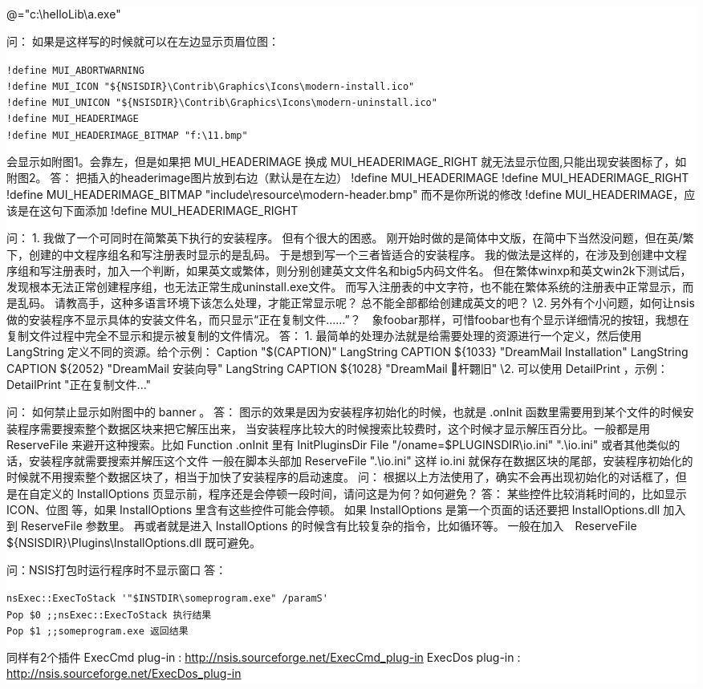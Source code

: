 @="c:\helloLib\a.exe"

问： 如果是这样写的时候就可以在左边显示页眉位图：
``` nsis
!define MUI_ABORTWARNING
!define MUI_ICON "${NSISDIR}\Contrib\Graphics\Icons\modern-install.ico"
!define MUI_UNICON "${NSISDIR}\Contrib\Graphics\Icons\modern-uninstall.ico"
!define MUI_HEADERIMAGE
!define MUI_HEADERIMAGE_BITMAP "f:\11.bmp"
```
会显示如附图1。会靠左，但是如果把 MUI_HEADERIMAGE 换成 MUI_HEADERIMAGE_RIGHT 就无法显示位图,只能出现安装图标了，如附图2。
答： 把插入的headerimage图片放到右边（默认是在左边）
!define MUI_HEADERIMAGE
!define MUI_HEADERIMAGE_RIGHT
!define MUI_HEADERIMAGE_BITMAP "include\resource\modern-header.bmp"
而不是你所说的修改 !define MUI_HEADERIMAGE，应该是在这句下面添加 !define MUI_HEADERIMAGE_RIGHT

问： 1. 我做了一个可同时在简繁英下执行的安装程序。 但有个很大的困惑。
刚开始时做的是简体中文版，在简中下当然没问题，但在英/繁下，创建的中文程序组名和写注册表时显示的是乱码。 于是想到写一个三者皆适合的安装程序。
我的做法是这样的，在涉及到创建中文程序组和写注册表时，加入一个判断，如果英文或繁体，则分别创建英文文件名和big5内码文件名。 但在繁体winxp和英文win2k下测试后，发现根本无法正常创建程序组，也无法正常生成uninstall.exe文件。 而写入注册表的中文字符，也不能在繁体系统的注册表中正常显示，而是乱码。
请教高手，这种多语言环境下该怎么处理，才能正常显示呢？ 总不能全部都给创建成英文的吧？
\2. 另外有个小问题，如何让nsis做的安装程序不显示具体的安装文件名，而只显示“正在复制文件……”？　象foobar那样，可惜foobar也有个显示详细情况的按钮，我想在复制文件过程中完全不显示和提示被复制的文件情况。
答： 1. 最简单的处理办法就是给需要处理的资源进行一个定义，然后使用 LangString 定义不同的资源。给个示例：
Caption "$(CAPTION)"
LangString CAPTION ${1033} "DreamMail Installation"
LangString CAPTION ${2052} "DreamMail 安装向导"
LangString CAPTION ${1028} "DreamMail 杆翾旧"
\2. 可以使用 DetailPrint ，示例：
DetailPrint "正在复制文件..."

 

问： 如何禁止显示如附图中的 banner 。
答： 图示的效果是因为安装程序初始化的时候，也就是 .onInit 函数里需要用到某个文件的时候安装程序需要搜索整个数据区块来把它解压出来，
当安装程序比较大的时候搜索比较费时，这个时候才显示解压百分比。一般都是用 ReserveFile 来避开这种搜索。比如 Function .onInit 里有
InitPluginsDir
File "/oname=$PLUGINSDIR\io.ini" ".\io.ini"
或者其他类似的话，安装程序就需要搜索并解压这个文件
一般在脚本头部加
ReserveFile ".\io.ini"
这样 io.ini 就保存在数据区块的尾部，安装程序初始化的时候就不用搜索整个数据区块了，相当于加快了安装程序的启动速度。
问： 根据以上方法使用了，确实不会再出现初始化的对话框了，但是在自定义的 InstallOptions 页显示前，程序还是会停顿一段时间，请问这是为何？如何避免？
答： 某些控件比较消耗时间的，比如显示 ICON、位图 等，如果 InstallOptions 里含有这些控件可能会停顿。
如果 InstallOptions 是第一个页面的话还要把 InstallOptions.dll 加入到 ReserveFile 参数里。
再或者就是进入 InstallOptions 的时候含有比较复杂的指令，比如循环等。
一般在加入　ReserveFile ${NSISDIR}\Plugins\InstallOptions.dll 既可避免。

问：NSIS打包时运行程序时不显示窗口
答：
``` nsis
nsExec::ExecToStack '"$INSTDIR\someprogram.exe" /paramS'
Pop $0 ;;nsExec::ExecToStack 执行结果
Pop $1 ;;someprogram.exe 返回结果
```
同样有2个插件
ExecCmd plug-in : http://nsis.sourceforge.net/ExecCmd_plug-in
ExecDos plug-in : http://nsis.sourceforge.net/ExecDos_plug-in
